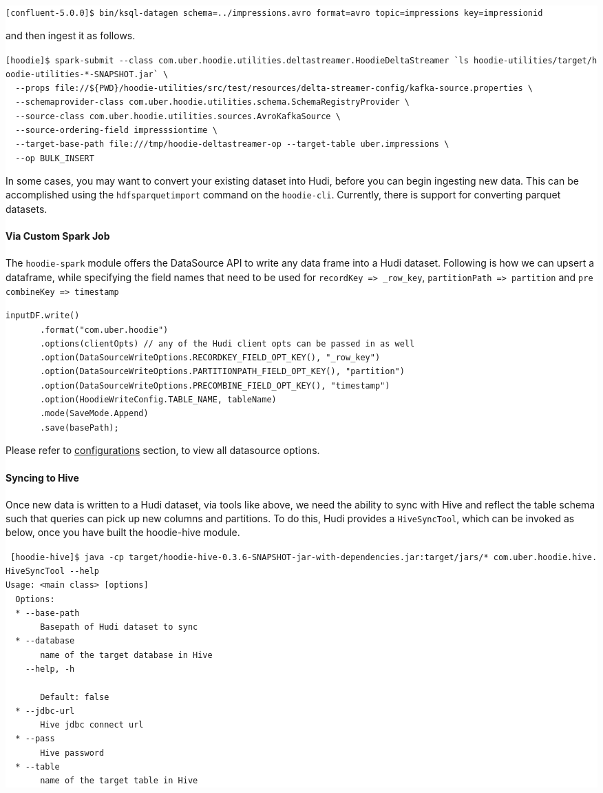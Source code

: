 ```
[confluent-5.0.0]$ bin/ksql-datagen schema=../impressions.avro format=avro topic=impressions key=impressionid
```

and then ingest it as follows.

```
[hoodie]$ spark-submit --class com.uber.hoodie.utilities.deltastreamer.HoodieDeltaStreamer `ls hoodie-utilities/target/hoodie-utilities-*-SNAPSHOT.jar` \
  --props file://${PWD}/hoodie-utilities/src/test/resources/delta-streamer-config/kafka-source.properties \
  --schemaprovider-class com.uber.hoodie.utilities.schema.SchemaRegistryProvider \
  --source-class com.uber.hoodie.utilities.sources.AvroKafkaSource \
  --source-ordering-field impresssiontime \
  --target-base-path file:///tmp/hoodie-deltastreamer-op --target-table uber.impressions \
  --op BULK_INSERT
```

In some cases, you may want to convert your existing dataset into Hudi, before you can begin ingesting new data. This can be accomplished using the `hdfsparquetimport` command on the `hoodie-cli`.
Currently, there is support for converting parquet datasets.

#### Via Custom Spark Job

The `hoodie-spark` module offers the DataSource API to write any data frame into a Hudi dataset. Following is how we can upsert a dataframe, while specifying the field names that need to be used
for `recordKey => _row_key`, `partitionPath => partition` and `precombineKey => timestamp`


```
inputDF.write()
       .format("com.uber.hoodie")
       .options(clientOpts) // any of the Hudi client opts can be passed in as well
       .option(DataSourceWriteOptions.RECORDKEY_FIELD_OPT_KEY(), "_row_key")
       .option(DataSourceWriteOptions.PARTITIONPATH_FIELD_OPT_KEY(), "partition")
       .option(DataSourceWriteOptions.PRECOMBINE_FIELD_OPT_KEY(), "timestamp")
       .option(HoodieWriteConfig.TABLE_NAME, tableName)
       .mode(SaveMode.Append)
       .save(basePath);
```

Please refer to [configurations](configurations.html) section, to view all datasource options.

#### Syncing to Hive

Once new data is written to a Hudi dataset, via tools like above, we need the ability to sync with Hive and reflect the table schema such that queries can pick up new columns and partitions. To do this, Hudi provides a `HiveSyncTool`, which can be
invoked as below, once you have built the hoodie-hive module.

```
 [hoodie-hive]$ java -cp target/hoodie-hive-0.3.6-SNAPSHOT-jar-with-dependencies.jar:target/jars/* com.uber.hoodie.hive.HiveSyncTool --help
Usage: <main class> [options]
  Options:
  * --base-path
       Basepath of Hudi dataset to sync
  * --database
       name of the target database in Hive
    --help, -h

       Default: false
  * --jdbc-url
       Hive jdbc connect url
  * --pass
       Hive password
  * --table
       name of the target table in Hive
```